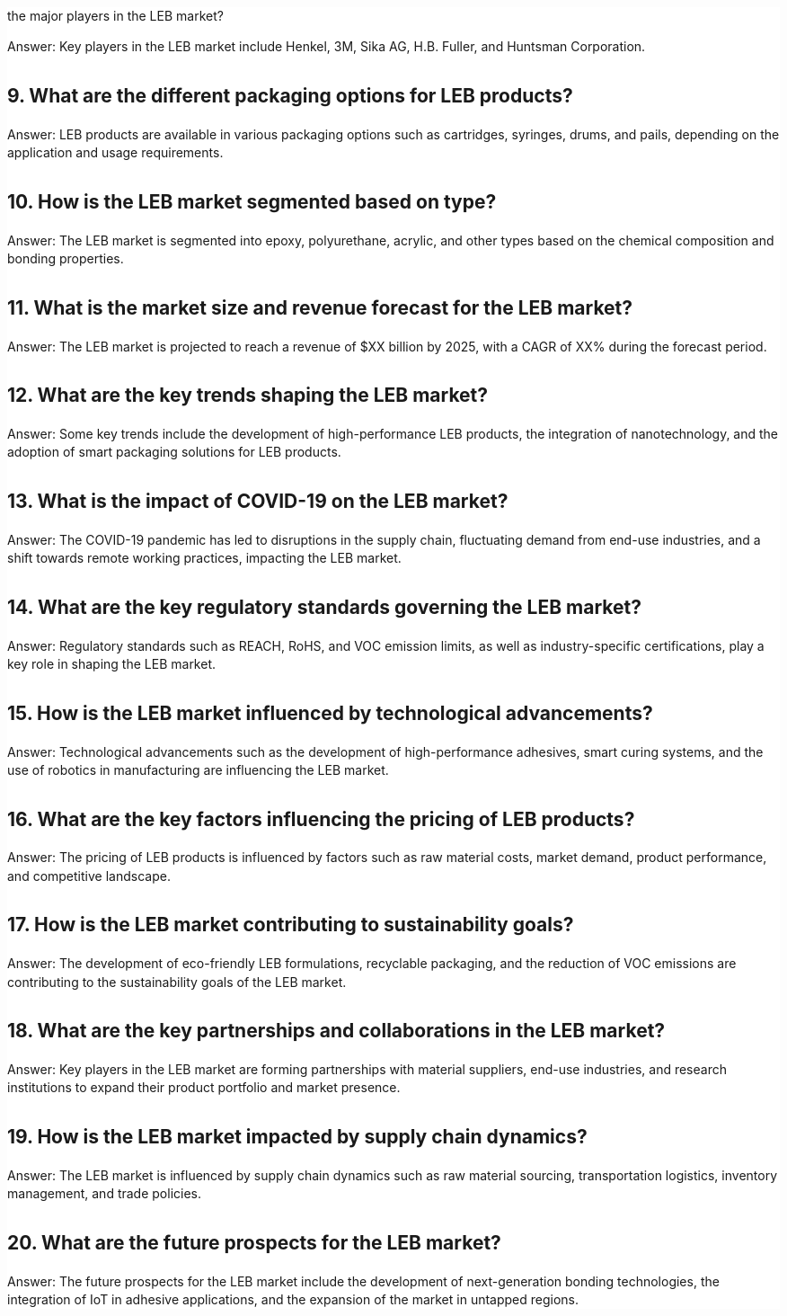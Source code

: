the major players in the LEB market?</h2><p>Answer: Key players in the LEB market include Henkel, 3M, Sika AG, H.B. Fuller, and Huntsman Corporation.</p><h2>9. What are the different packaging options for LEB products?</h2><p>Answer: LEB products are available in various packaging options such as cartridges, syringes, drums, and pails, depending on the application and usage requirements.</p><h2>10. How is the LEB market segmented based on type?</h2><p>Answer: The LEB market is segmented into epoxy, polyurethane, acrylic, and other types based on the chemical composition and bonding properties.</p><h2>11. What is the market size and revenue forecast for the LEB market?</h2><p>Answer: The LEB market is projected to reach a revenue of $XX billion by 2025, with a CAGR of XX% during the forecast period.</p><h2>12. What are the key trends shaping the LEB market?</h2><p>Answer: Some key trends include the development of high-performance LEB products, the integration of nanotechnology, and the adoption of smart packaging solutions for LEB products.</p><h2>13. What is the impact of COVID-19 on the LEB market?</h2><p>Answer: The COVID-19 pandemic has led to disruptions in the supply chain, fluctuating demand from end-use industries, and a shift towards remote working practices, impacting the LEB market.</p><h2>14. What are the key regulatory standards governing the LEB market?</h2><p>Answer: Regulatory standards such as REACH, RoHS, and VOC emission limits, as well as industry-specific certifications, play a key role in shaping the LEB market.</p><h2>15. How is the LEB market influenced by technological advancements?</h2><p>Answer: Technological advancements such as the development of high-performance adhesives, smart curing systems, and the use of robotics in manufacturing are influencing the LEB market.</p><h2>16. What are the key factors influencing the pricing of LEB products?</h2><p>Answer: The pricing of LEB products is influenced by factors such as raw material costs, market demand, product performance, and competitive landscape.</p><h2>17. How is the LEB market contributing to sustainability goals?</h2><p>Answer: The development of eco-friendly LEB formulations, recyclable packaging, and the reduction of VOC emissions are contributing to the sustainability goals of the LEB market.</p><h2>18. What are the key partnerships and collaborations in the LEB market?</h2><p>Answer: Key players in the LEB market are forming partnerships with material suppliers, end-use industries, and research institutions to expand their product portfolio and market presence.</p><h2>19. How is the LEB market impacted by supply chain dynamics?</h2><p>Answer: The LEB market is influenced by supply chain dynamics such as raw material sourcing, transportation logistics, inventory management, and trade policies.</p><h2>20. What are the future prospects for the LEB market?</h2><p>Answer: The future prospects for the LEB market include the development of next-generation bonding technologies, the integration of IoT in adhesive applications, and the expansion of the market in untapped regions.</p></body></html></strong></p>

